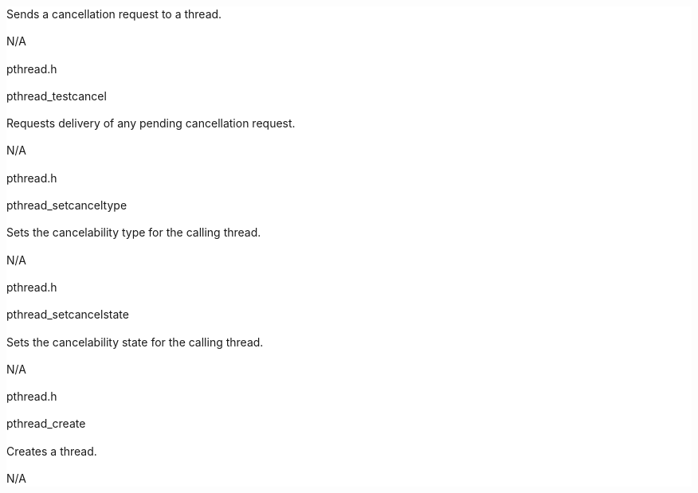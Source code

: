</td>
<td class="cellrowborder" valign="top" width="22.45%" headers="mcps1.2.5.1.3 "><p id="p08001317121519"><a name="p08001317121519"></a><a name="p08001317121519"></a>Sends a cancellation request to a thread.</p>
</td>
<td class="cellrowborder" valign="top" width="34.69%" headers="mcps1.2.5.1.4 "><p id="p1288416254611"><a name="p1288416254611"></a><a name="p1288416254611"></a>N/A</p>
</td>
</tr>
<tr id="row788418214464"><td class="cellrowborder" valign="top" width="14.29%" headers="mcps1.2.5.1.1 "><p id="p128844204618"><a name="p128844204618"></a><a name="p128844204618"></a>pthread.h</p>
</td>
<td class="cellrowborder" valign="top" width="28.57%" headers="mcps1.2.5.1.2 "><p id="p17885182194616"><a name="p17885182194616"></a><a name="p17885182194616"></a>pthread_testcancel</p>
</td>
<td class="cellrowborder" valign="top" width="22.45%" headers="mcps1.2.5.1.3 "><p id="p1279931731513"><a name="p1279931731513"></a><a name="p1279931731513"></a>Requests delivery of any pending cancellation request.</p>
</td>
<td class="cellrowborder" valign="top" width="34.69%" headers="mcps1.2.5.1.4 "><p id="p1588552204613"><a name="p1588552204613"></a><a name="p1588552204613"></a>N/A</p>
</td>
</tr>
<tr id="row98857211461"><td class="cellrowborder" valign="top" width="14.29%" headers="mcps1.2.5.1.1 "><p id="p5885102174614"><a name="p5885102174614"></a><a name="p5885102174614"></a>pthread.h</p>
</td>
<td class="cellrowborder" valign="top" width="28.57%" headers="mcps1.2.5.1.2 "><p id="p1388582144612"><a name="p1388582144612"></a><a name="p1388582144612"></a>pthread_setcanceltype</p>
</td>
<td class="cellrowborder" valign="top" width="22.45%" headers="mcps1.2.5.1.3 "><p id="p2079991771517"><a name="p2079991771517"></a><a name="p2079991771517"></a>Sets the cancelability type for the calling thread.</p>
</td>
<td class="cellrowborder" valign="top" width="34.69%" headers="mcps1.2.5.1.4 "><p id="p138854224619"><a name="p138854224619"></a><a name="p138854224619"></a>N/A</p>
</td>
</tr>
<tr id="row1988516211466"><td class="cellrowborder" valign="top" width="14.29%" headers="mcps1.2.5.1.1 "><p id="p68851929468"><a name="p68851929468"></a><a name="p68851929468"></a>pthread.h</p>
</td>
<td class="cellrowborder" valign="top" width="28.57%" headers="mcps1.2.5.1.2 "><p id="p288515234613"><a name="p288515234613"></a><a name="p288515234613"></a>pthread_setcancelstate</p>
</td>
<td class="cellrowborder" valign="top" width="22.45%" headers="mcps1.2.5.1.3 "><p id="p8799217101512"><a name="p8799217101512"></a><a name="p8799217101512"></a>Sets the cancelability state for the calling thread.</p>
</td>
<td class="cellrowborder" valign="top" width="34.69%" headers="mcps1.2.5.1.4 "><p id="p488518224620"><a name="p488518224620"></a><a name="p488518224620"></a>N/A</p>
</td>
</tr>
<tr id="row1288520284619"><td class="cellrowborder" valign="top" width="14.29%" headers="mcps1.2.5.1.1 "><p id="p158851125462"><a name="p158851125462"></a><a name="p158851125462"></a>pthread.h</p>
</td>
<td class="cellrowborder" valign="top" width="28.57%" headers="mcps1.2.5.1.2 "><p id="p188511211463"><a name="p188511211463"></a><a name="p188511211463"></a>pthread_create</p>
</td>
<td class="cellrowborder" valign="top" width="22.45%" headers="mcps1.2.5.1.3 "><p id="p18798171712153"><a name="p18798171712153"></a><a name="p18798171712153"></a>Creates a thread.</p>
</td>
<td class="cellrowborder" valign="top" width="34.69%" headers="mcps1.2.5.1.4 "><p id="p14886192124615"><a name="p14886192124615"></a><a name="p14886192124615"></a>N/A</p>
</td>
</tr>